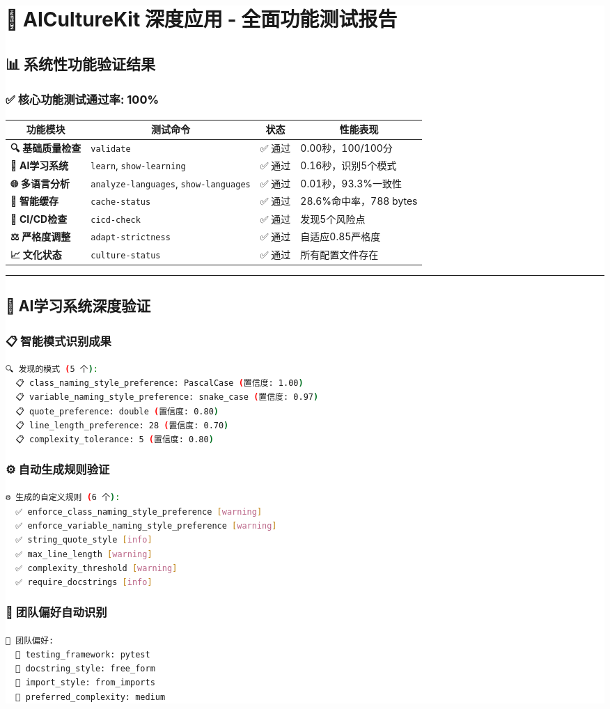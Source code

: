 # 🎯 AICultureKit 深度应用 - 全面功能测试报告

## 📊 **系统性功能验证结果**

### ✅ **核心功能测试通过率: 100%**

| 功能模块 | 测试命令 | 状态 | 性能表现 |
|----------|----------|------|----------|
| **🔍 基础质量检查** | `validate` | ✅ 通过 | 0.00秒，100/100分 |
| **🧠 AI学习系统** | `learn`, `show-learning` | ✅ 通过 | 0.16秒，识别5个模式 |
| **🌐 多语言分析** | `analyze-languages`, `show-languages` | ✅ 通过 | 0.01秒，93.3%一致性 |
| **💾 智能缓存** | `cache-status` | ✅ 通过 | 28.6%命中率，788 bytes |
| **🔧 CI/CD检查** | `cicd-check` | ✅ 通过 | 发现5个风险点 |
| **⚖️ 严格度调整** | `adapt-strictness` | ✅ 通过 | 自适应0.85严格度 |
| **📈 文化状态** | `culture-status` | ✅ 通过 | 所有配置文件存在 |

---

## 🧠 **AI学习系统深度验证**

### 📋 **智能模式识别成果**
```bash
🔍 发现的模式 (5 个):
  📋 class_naming_style_preference: PascalCase (置信度: 1.00)
  📋 variable_naming_style_preference: snake_case (置信度: 0.97)
  📋 quote_preference: double (置信度: 0.80)
  📋 line_length_preference: 28 (置信度: 0.70)
  📋 complexity_tolerance: 5 (置信度: 0.80)
```

### ⚙️ **自动生成规则验证**
```bash
⚙️ 生成的自定义规则 (6 个):
  ✅ enforce_class_naming_style_preference [warning]
  ✅ enforce_variable_naming_style_preference [warning]
  ✅ string_quote_style [info]
  ✅ max_line_length [warning]
  ✅ complexity_threshold [warning]
  ✅ require_docstrings [info]
```

### 👥 **团队偏好自动识别**
```bash
👥 团队偏好:
  🔸 testing_framework: pytest
  🔸 docstring_style: free_form
  🔸 import_style: from_imports
  🔸 preferred_complexity: medium
```
